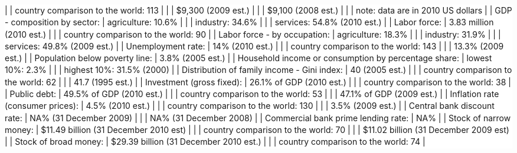 | | country comparison to the world: 113 |
| | $9,300 (2009 est.) |
| | $9,100 (2008 est.) |
| | note: data are in 2010 US dollars |
| GDP - composition by sector: | agriculture: 10.6% |
| | industry: 34.6% |
| | services: 54.8% (2010 est.) |
| Labor force: | 3.83 million (2010 est.) |
| | country comparison to the world: 90 |
| Labor force - by occupation: | agriculture: 18.3% |
| | industry: 31.9% |
| | services: 49.8% (2009 est.) |
| Unemployment rate: | 14% (2010 est.) |
| | country comparison to the world: 143 |
| | 13.3% (2009 est.) |
| Population below poverty line: | 3.8% (2005 est.) |
| Household income or consumption by percentage share: | lowest 10%: 2.3% |
| | highest 10%: 31.5% (2000) |
| Distribution of family income - Gini index: | 40 (2005 est.) |
| | country comparison to the world: 62 |
| | 41.7 (1995 est.) |
| Investment (gross fixed): | 26.1% of GDP (2010 est.) |
| | country comparison to the world: 38 |
| Public debt: | 49.5% of GDP (2010 est.) |
| | country comparison to the world: 53 |
| | 47.1% of GDP (2009 est.) |
| Inflation rate (consumer prices): | 4.5% (2010 est.) |
| | country comparison to the world: 130 |
| | 3.5% (2009 est.) |
| Central bank discount rate: | NA% (31 December 2009) |
| | NA% (31 December 2008) |
| Commercial bank prime lending rate: | NA% |
| Stock of narrow money: | $11.49 billion (31 December 2010 est) |
| | country comparison to the world: 70 |
| | $11.02 billion (31 December 2009 est) |
| Stock of broad money: | $29.39 billion (31 December 2010 est.) |
| | country comparison to the world: 74 |